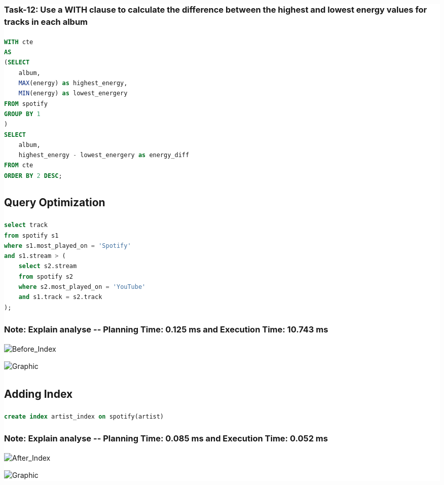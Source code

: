 ### Task-12: Use a WITH clause to calculate the difference between the highest and lowest energy values for tracks in each album

```sql
WITH cte
AS
(SELECT 
	album,
	MAX(energy) as highest_energy,
	MIN(energy) as lowest_energery
FROM spotify
GROUP BY 1
)
SELECT 
	album,
	highest_energy - lowest_energery as energy_diff
FROM cte
ORDER BY 2 DESC;
```

## Query Optimization

```sql
select track
from spotify s1
where s1.most_played_on = 'Spotify'
and s1.stream > (
    select s2.stream
    from spotify s2
    where s2.most_played_on = 'YouTube'
    and s1.track = s2.track
);
```

### Note: Explain analyse -- Planning Time: 0.125 ms and Execution Time: 10.743 ms

![Before_Index](https://github.com/SriSurya-DA/spotify_data_exploration/blob/main/Before_index.png)

![Graphic](https://github.com/SriSurya-DA/spotify_data_exploration/blob/main/Pasted%20Graphic%201.png)

## Adding Index

```sql
create index artist_index on spotify(artist)
```

### Note: Explain analyse -- Planning Time: 0.085 ms and Execution Time: 0.052 ms

![After_Index](https://github.com/SriSurya-DA/spotify_data_exploration/blob/main/Data%20Output%20Messages%20Explain%20X%20Notifications.png)

![Graphic](https://github.com/SriSurya-DA/spotify_data_exploration/blob/main/Pasted%20Graphic%202.png)
